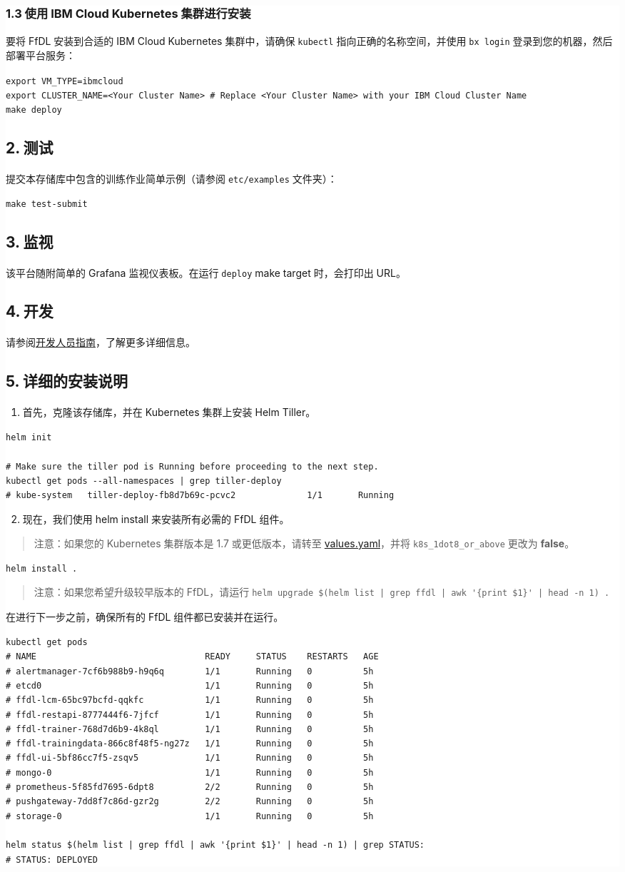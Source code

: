 ### 1.3 使用 IBM Cloud Kubernetes 集群进行安装

要将 FfDL 安装到合适的 IBM Cloud Kubernetes 集群中，请确保 `kubectl` 指向正确的名称空间，并使用 `bx login` 登录到您的机器，然后部署平台服务：
``` shell
export VM_TYPE=ibmcloud
export CLUSTER_NAME=<Your Cluster Name> # Replace <Your Cluster Name> with your IBM Cloud Cluster Name
make deploy
```

## 2. 测试

提交本存储库中包含的训练作业简单示例（请参阅 `etc/examples` 文件夹）：

```
make test-submit
```

## 3. 监视

该平台随附简单的 Grafana 监视仪表板。在运行 `deploy` make target 时，会打印出 URL。

## 4. 开发

请参阅[开发人员指南](docs/developer-guide.md)，了解更多详细信息。

## 5. 详细的安装说明

1. 首先，克隆该存储库，并在 Kubernetes 集群上安装 Helm Tiller。
``` shell
helm init

# Make sure the tiller pod is Running before proceeding to the next step.
kubectl get pods --all-namespaces | grep tiller-deploy
# kube-system   tiller-deploy-fb8d7b69c-pcvc2              1/1       Running
```

2. 现在，我们使用 helm install 来安装所有必需的 FfDL 组件。
> 注意：如果您的 Kubernetes 集群版本是 1.7 或更低版本，请转至 [values.yaml](values.yaml)，并将 `k8s_1dot8_or_above` 更改为 **false**。

``` shell
helm install .
```
> 注意：如果您希望升级较早版本的 FfDL，请运行
> `helm upgrade $(helm list | grep ffdl | awk '{print $1}' | head -n 1) .`

在进行下一步之前，确保所有的 FfDL 组件都已安装并在运行。
``` shell
kubectl get pods
# NAME                                 READY     STATUS    RESTARTS   AGE
# alertmanager-7cf6b988b9-h9q6q        1/1       Running   0          5h
# etcd0                                1/1       Running   0          5h
# ffdl-lcm-65bc97bcfd-qqkfc            1/1       Running   0          5h
# ffdl-restapi-8777444f6-7jfcf         1/1       Running   0          5h
# ffdl-trainer-768d7d6b9-4k8ql         1/1       Running   0          5h
# ffdl-trainingdata-866c8f48f5-ng27z   1/1       Running   0          5h
# ffdl-ui-5bf86cc7f5-zsqv5             1/1       Running   0          5h
# mongo-0                              1/1       Running   0          5h
# prometheus-5f85fd7695-6dpt8          2/2       Running   0          5h
# pushgateway-7dd8f7c86d-gzr2g         2/2       Running   0          5h
# storage-0                            1/1       Running   0          5h

helm status $(helm list | grep ffdl | awk '{print $1}' | head -n 1) | grep STATUS:
# STATUS: DEPLOYED
```
